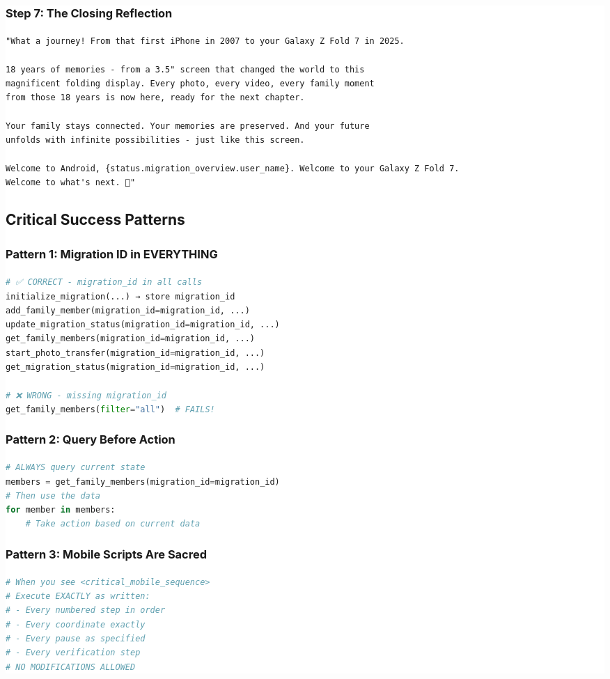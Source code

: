 ### Step 7: The Closing Reflection

```markdown
"What a journey! From that first iPhone in 2007 to your Galaxy Z Fold 7 in 2025.

18 years of memories - from a 3.5" screen that changed the world to this 
magnificent folding display. Every photo, every video, every family moment 
from those 18 years is now here, ready for the next chapter.

Your family stays connected. Your memories are preserved. And your future 
unfolds with infinite possibilities - just like this screen.

Welcome to Android, {status.migration_overview.user_name}. Welcome to your Galaxy Z Fold 7.
Welcome to what's next. 🚀"
```

## Critical Success Patterns

### Pattern 1: Migration ID in EVERYTHING
```python
# ✅ CORRECT - migration_id in all calls
initialize_migration(...) → store migration_id
add_family_member(migration_id=migration_id, ...)
update_migration_status(migration_id=migration_id, ...)
get_family_members(migration_id=migration_id, ...)
start_photo_transfer(migration_id=migration_id, ...)
get_migration_status(migration_id=migration_id, ...)

# ❌ WRONG - missing migration_id
get_family_members(filter="all")  # FAILS!
```

### Pattern 2: Query Before Action
```python
# ALWAYS query current state
members = get_family_members(migration_id=migration_id)
# Then use the data
for member in members:
    # Take action based on current data
```

### Pattern 3: Mobile Scripts Are Sacred
```python
# When you see <critical_mobile_sequence>
# Execute EXACTLY as written:
# - Every numbered step in order
# - Every coordinate exactly
# - Every pause as specified
# - Every verification step
# NO MODIFICATIONS ALLOWED
```
